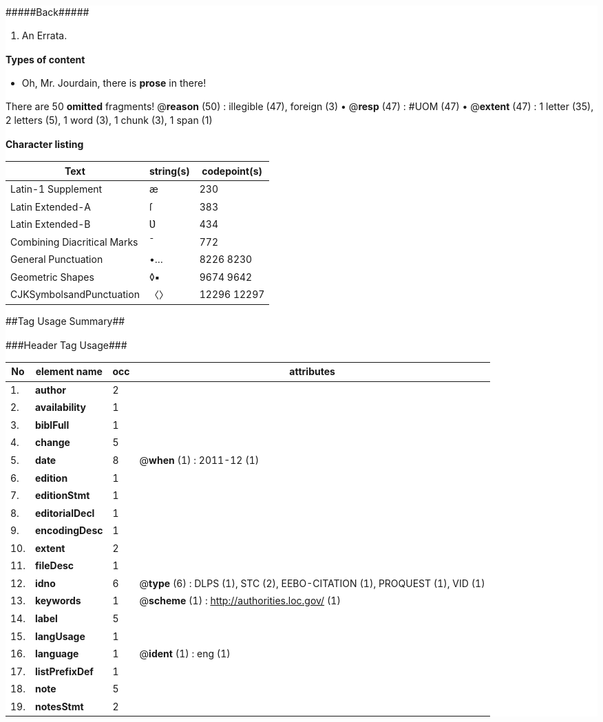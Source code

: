 #####Back#####

1. An Errata.

**Types of content**

  * Oh, Mr. Jourdain, there is **prose** in there!

There are 50 **omitted** fragments! 
 @__reason__ (50) : illegible (47), foreign (3)  •  @__resp__ (47) : #UOM (47)  •  @__extent__ (47) : 1 letter (35), 2 letters (5), 1 word (3), 1 chunk (3), 1 span (1)

**Character listing**


|Text|string(s)|codepoint(s)|
|---|---|---|
|Latin-1 Supplement|æ|230|
|Latin Extended-A|ſ|383|
|Latin Extended-B|Ʋ|434|
|Combining             Diacritical Marks|̄|772|
|General Punctuation|•…|8226 8230|
|Geometric Shapes|◊▪|9674 9642|
|CJKSymbolsandPunctuation|〈〉|12296 12297|

##Tag Usage Summary##

###Header Tag Usage###

|No|element name|occ|attributes|
|---|---|---|---|
|1.|__author__|2||
|2.|__availability__|1||
|3.|__biblFull__|1||
|4.|__change__|5||
|5.|__date__|8| @__when__ (1) : 2011-12 (1)|
|6.|__edition__|1||
|7.|__editionStmt__|1||
|8.|__editorialDecl__|1||
|9.|__encodingDesc__|1||
|10.|__extent__|2||
|11.|__fileDesc__|1||
|12.|__idno__|6| @__type__ (6) : DLPS (1), STC (2), EEBO-CITATION (1), PROQUEST (1), VID (1)|
|13.|__keywords__|1| @__scheme__ (1) : http://authorities.loc.gov/ (1)|
|14.|__label__|5||
|15.|__langUsage__|1||
|16.|__language__|1| @__ident__ (1) : eng (1)|
|17.|__listPrefixDef__|1||
|18.|__note__|5||
|19.|__notesStmt__|2||